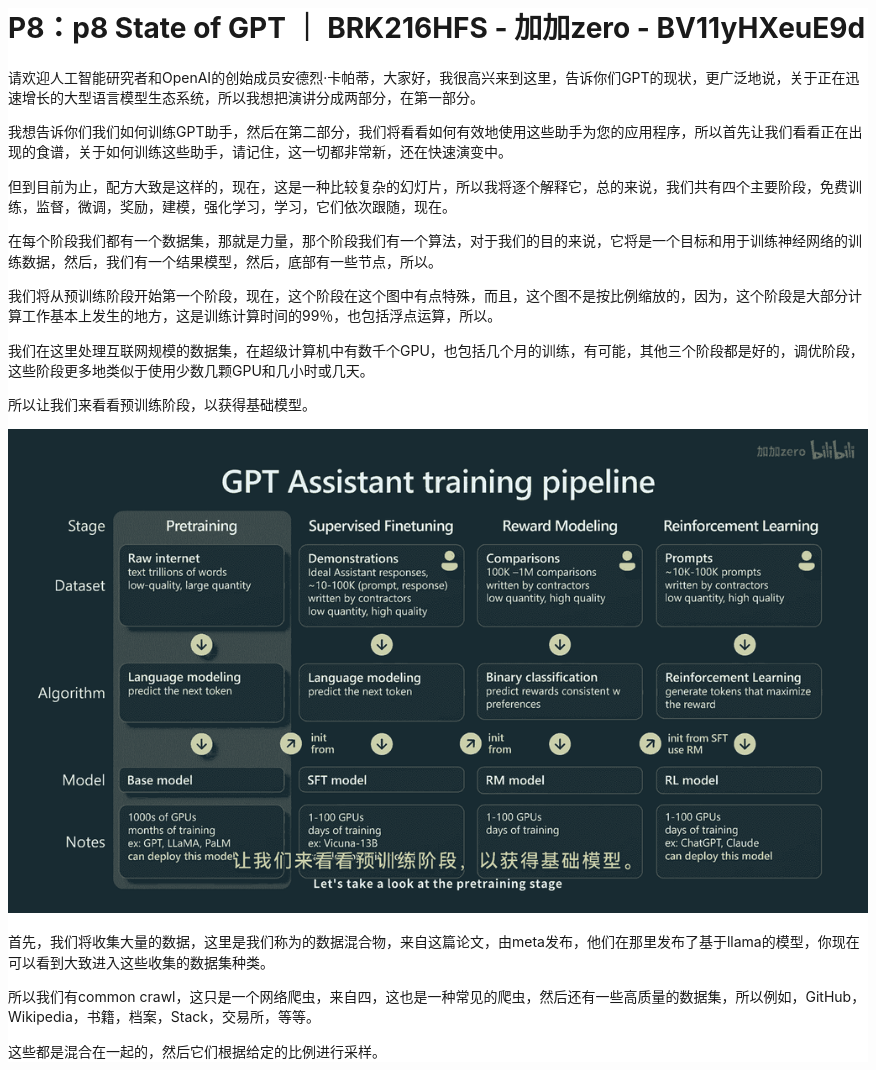 # P8：p8 State of GPT ｜ BRK216HFS - 加加zero - BV11yHXeuE9d

请欢迎人工智能研究者和OpenAI的创始成员安德烈·卡帕蒂，大家好，我很高兴来到这里，告诉你们GPT的现状，更广泛地说，关于正在迅速增长的大型语言模型生态系统，所以我想把演讲分成两部分，在第一部分。

我想告诉你们我们如何训练GPT助手，然后在第二部分，我们将看看如何有效地使用这些助手为您的应用程序，所以首先让我们看看正在出现的食谱，关于如何训练这些助手，请记住，这一切都非常新，还在快速演变中。

但到目前为止，配方大致是这样的，现在，这是一种比较复杂的幻灯片，所以我将逐个解释它，总的来说，我们共有四个主要阶段，免费训练，监督，微调，奖励，建模，强化学习，学习，它们依次跟随，现在。

在每个阶段我们都有一个数据集，那就是力量，那个阶段我们有一个算法，对于我们的目的来说，它将是一个目标和用于训练神经网络的训练数据，然后，我们有一个结果模型，然后，底部有一些节点，所以。

我们将从预训练阶段开始第一个阶段，现在，这个阶段在这个图中有点特殊，而且，这个图不是按比例缩放的，因为，这个阶段是大部分计算工作基本上发生的地方，这是训练计算时间的99％，也包括浮点运算，所以。

我们在这里处理互联网规模的数据集，在超级计算机中有数千个GPU，也包括几个月的训练，有可能，其他三个阶段都是好的，调优阶段，这些阶段更多地类似于使用少数几颗GPU和几小时或几天。

所以让我们来看看预训练阶段，以获得基础模型。

![](img/b4741a42e6cf74795c90528614bcb573_1.png)

首先，我们将收集大量的数据，这里是我们称为的数据混合物，来自这篇论文，由meta发布，他们在那里发布了基于llama的模型，你现在可以看到大致进入这些收集的数据集种类。

所以我们有common crawl，这只是一个网络爬虫，来自四，这也是一种常见的爬虫，然后还有一些高质量的数据集，所以例如，GitHub，Wikipedia，书籍，档案，Stack，交易所，等等。

这些都是混合在一起的，然后它们根据给定的比例进行采样。
